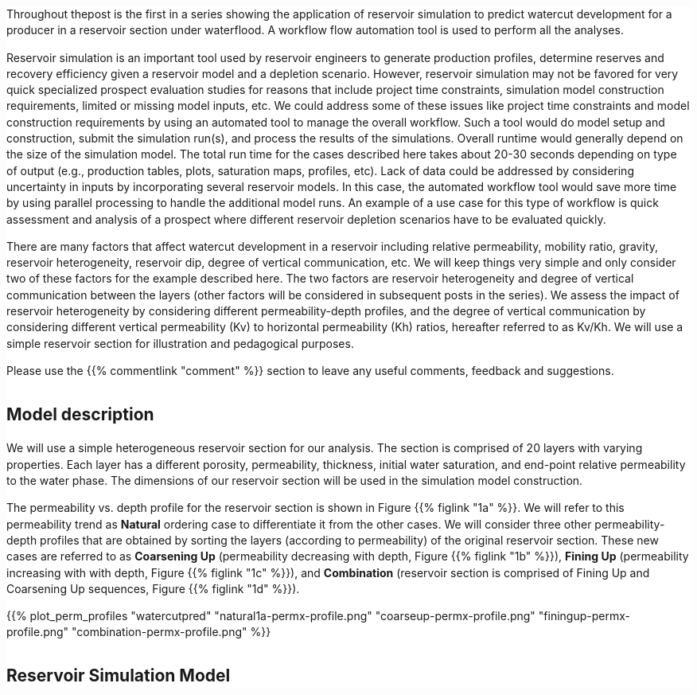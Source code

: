 
Throughout thepost is the first in a series showing the application of reservoir simulation to predict watercut development for a producer in a reservoir section under waterflood. A workflow flow automation tool is used to perform all the analyses.

Reservoir simulation is an important tool used by reservoir engineers to generate production profiles, determine reserves and recovery efficiency given a reservoir model and a depletion scenario. However, reservoir simulation may not be favored for very quick specialized prospect evaluation studies for reasons that include project time constraints, simulation model construction requirements, limited or missing model inputs, etc. We could address some of these issues like  project time constraints and model construction requirements  by using an automated tool to manage the overall workflow. Such a tool would do model setup and construction, submit the simulation run(s), and process the results of the simulations. Overall runtime would generally depend on the size of the simulation model. The total run time for the cases described here takes about 20-30 seconds depending on type of output (e.g., production tables, plots, saturation maps, profiles, etc). Lack of data could be addressed by considering uncertainty in inputs by incorporating several reservoir models. In this case, the automated workflow tool would save more time by using parallel processing to handle the additional model runs. An example of a use case for this type of workflow is quick assessment and analysis of a prospect where different reservoir depletion scenarios have to be evaluated quickly.

There are many factors that affect watercut development in a reservoir including relative permeability, mobility ratio, gravity, reservoir heterogeneity, reservoir dip, degree of vertical communication, etc. We will keep things very simple and only consider two of these factors for the example described here. The two factors are reservoir heterogeneity and degree of vertical communication between the layers (other factors will be considered in subsequent posts in the series). We assess the impact of reservoir heterogeneity by considering different permeability-depth profiles, and the degree of vertical communication by considering different vertical permeability (Kv) to horizontal permeability (Kh) ratios, hereafter referred to as Kv/Kh. We will use a simple reservoir section for illustration and pedagogical purposes.



Please use the {{% commentlink "comment" %}} section to leave any useful comments, feedback and suggestions.


## Model description ##

We will use a simple heterogeneous reservoir section for our analysis. The section is comprised of 20 layers with varying properties. Each layer has a different porosity, permeability, thickness, initial water saturation, and end-point relative permeability to the water phase. The dimensions of our reservoir section will be used in the simulation model construction. 

The permeability vs. depth profile for the reservoir section is shown in Figure {{% figlink "1a" %}}. We will refer to this permeability trend as <strong>Natural</strong> ordering case to differentiate it from the other cases. We will consider three other permeability-depth profiles that are obtained by sorting the layers (according to permeability) of the original reservoir section. These new cases are referred to as <strong>Coarsening Up</strong> (permeability decreasing with depth, Figure {{% figlink "1b" %}}), <strong>Fining Up</strong> (permeability increasing with with depth, Figure {{% figlink "1c" %}}), and <strong>Combination</strong> (reservoir section is comprised of Fining Up and Coarsening Up sequences, Figure {{% figlink "1d" %}}).



{{% plot_perm_profiles "watercutpred" "natural1a-permx-profile.png" "coarseup-permx-profile.png" "finingup-permx-profile.png"
    "combination-permx-profile.png" %}}
## Reservoir Simulation Model ##
